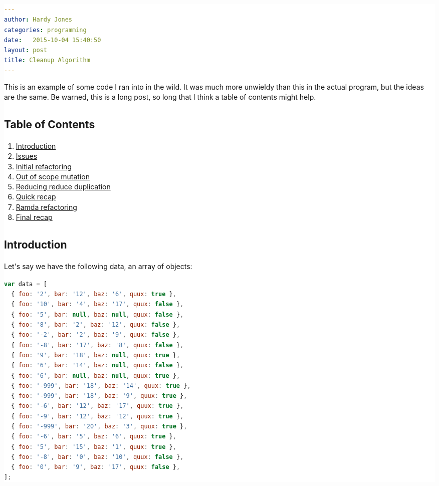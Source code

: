 ```yaml
---
author: Hardy Jones
categories: programming
date:   2015-10-04 15:40:50
layout: post
title: Cleanup Algorithm
---
```


This is an example of some code I ran into in the wild.
It was much more unwieldy than this in the actual program,
but the ideas are the same.
Be warned, this is a long post, so long that I think a table of contents might help.

## Table of Contents

1. [Introduction](#introduction)
1. [Issues](#issues)
1. [Initial refactoring](#initial-refactoring)
1. [Out of scope mutation](#out-of-scope-mutation)
1. [Reducing reduce duplication](#reducing-reduce-duplication)
1. [Quick recap](#quick-recap)
1. [Ramda refactoring](#ramda-refactoring)
1. [Final recap](#final-recap)



## Introduction

Let's say we have the following data, an array of objects:

```js
var data = [
  { foo: '2', bar: '12', baz: '6', quux: true },
  { foo: '10', bar: '4', baz: '17', quux: false },
  { foo: '5', bar: null, baz: null, quux: false },
  { foo: '8', bar: '2', baz: '12', quux: false },
  { foo: '-2', bar: '2', baz: '9', quux: false },
  { foo: '-8', bar: '17', baz: '8', quux: false },
  { foo: '9', bar: '18', baz: null, quux: true },
  { foo: '6', bar: '14', baz: null, quux: false },
  { foo: '6', bar: null, baz: null, quux: true },
  { foo: '-999', bar: '18', baz: '14', quux: true },
  { foo: '-999', bar: '18', baz: '9', quux: true },
  { foo: '-6', bar: '12', baz: '17', quux: true },
  { foo: '-9', bar: '12', baz: '12', quux: true },
  { foo: '-999', bar: '20', baz: '3', quux: true },
  { foo: '-6', bar: '5', baz: '6', quux: true },
  { foo: '5', bar: '15', baz: '1', quux: true },
  { foo: '-8', bar: '0', baz: '10', quux: false },
  { foo: '0', bar: '9', baz: '17', quux: false },
];
```
